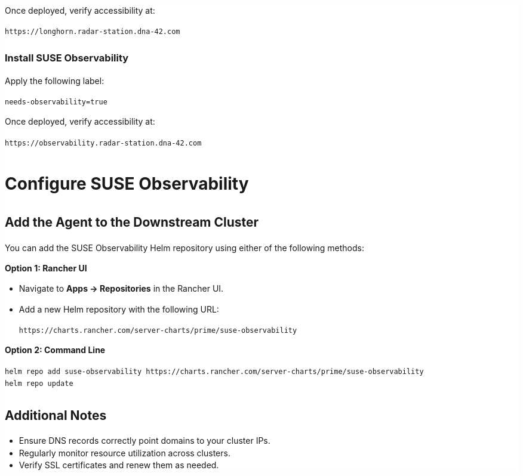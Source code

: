 Once deployed, verify accessibility at:

```
https://longhorn.radar-station.dna-42.com
```

### Install SUSE Observability

Apply the following label:

```bash
needs-observability=true
```

Once deployed, verify accessibility at:

```
https://observability.radar-station.dna-42.com
```

# Configure SUSE Observability

## Add the Agent to the Downstream Cluster

You can add the SUSE Observability Helm repository using either of the following methods:

**Option 1: Rancher UI**

- Navigate to **Apps → Repositories** in the Rancher UI.
- Add a new Helm repository with the following URL:

  ```
  https://charts.rancher.com/server-charts/prime/suse-observability
  ```

**Option 2: Command Line**

```bash
helm repo add suse-observability https://charts.rancher.com/server-charts/prime/suse-observability
helm repo update
```

## Additional Notes

- Ensure DNS records correctly point domains to your cluster IPs.
- Regularly monitor resource utilization across clusters.
- Verify SSL certificates and renew them as needed.